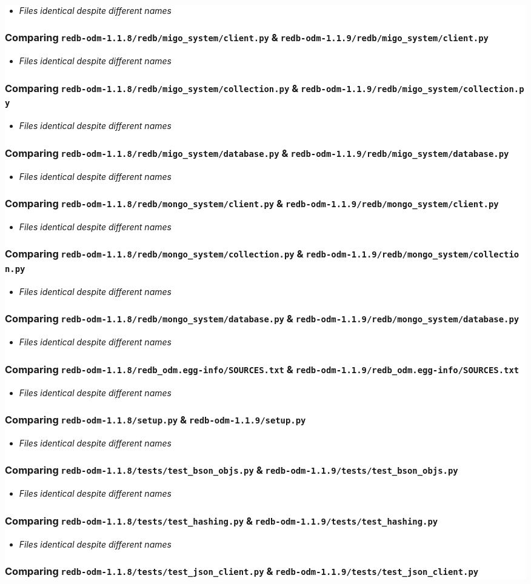  * *Files identical despite different names*

### Comparing `redb-odm-1.1.8/redb/migo_system/client.py` & `redb-odm-1.1.9/redb/migo_system/client.py`

 * *Files identical despite different names*

### Comparing `redb-odm-1.1.8/redb/migo_system/collection.py` & `redb-odm-1.1.9/redb/migo_system/collection.py`

 * *Files identical despite different names*

### Comparing `redb-odm-1.1.8/redb/migo_system/database.py` & `redb-odm-1.1.9/redb/migo_system/database.py`

 * *Files identical despite different names*

### Comparing `redb-odm-1.1.8/redb/mongo_system/client.py` & `redb-odm-1.1.9/redb/mongo_system/client.py`

 * *Files identical despite different names*

### Comparing `redb-odm-1.1.8/redb/mongo_system/collection.py` & `redb-odm-1.1.9/redb/mongo_system/collection.py`

 * *Files identical despite different names*

### Comparing `redb-odm-1.1.8/redb/mongo_system/database.py` & `redb-odm-1.1.9/redb/mongo_system/database.py`

 * *Files identical despite different names*

### Comparing `redb-odm-1.1.8/redb_odm.egg-info/SOURCES.txt` & `redb-odm-1.1.9/redb_odm.egg-info/SOURCES.txt`

 * *Files identical despite different names*

### Comparing `redb-odm-1.1.8/setup.py` & `redb-odm-1.1.9/setup.py`

 * *Files identical despite different names*

### Comparing `redb-odm-1.1.8/tests/test_bson_objs.py` & `redb-odm-1.1.9/tests/test_bson_objs.py`

 * *Files identical despite different names*

### Comparing `redb-odm-1.1.8/tests/test_hashing.py` & `redb-odm-1.1.9/tests/test_hashing.py`

 * *Files identical despite different names*

### Comparing `redb-odm-1.1.8/tests/test_json_client.py` & `redb-odm-1.1.9/tests/test_json_client.py`
